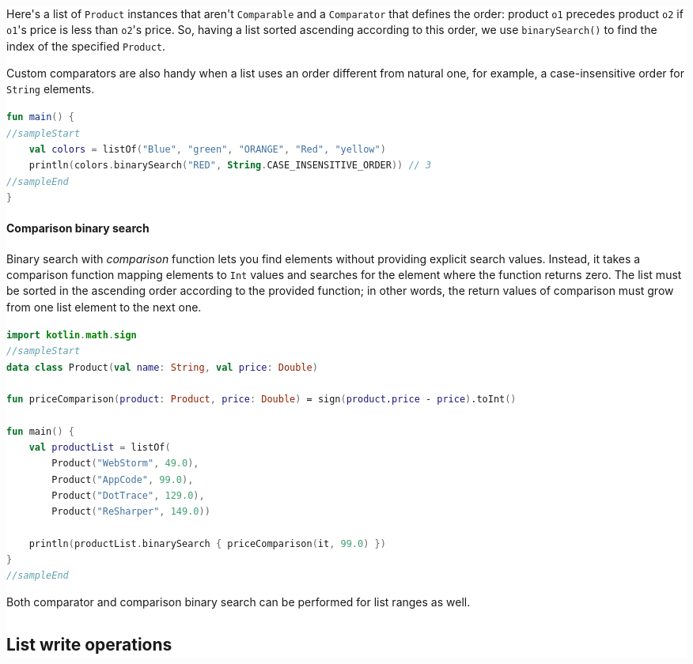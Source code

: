 Here's a list of `Product` instances that aren't `Comparable` and a `Comparator` that defines the order: product `o1` precedes product `o2` if` o1`'s  price is less than `o2`'s price.
So, having a list sorted ascending according to this order, we use `binarySearch()` to find the index of the specified `Product`.

Custom comparators are also handy when a list uses an order different from natural one, for example, a case-insensitive order for `String` elements. 

<div class="sample" markdown="1" theme="idea" data-min-compiler-version="1.3">

```kotlin
fun main() {
//sampleStart
    val colors = listOf("Blue", "green", "ORANGE", "Red", "yellow")
    println(colors.binarySearch("RED", String.CASE_INSENSITIVE_ORDER)) // 3
//sampleEnd
}

```
</div>

#### Comparison binary search

Binary search with _comparison_ function lets you find elements without providing explicit search values.
Instead, it takes a comparison function mapping elements to `Int` values and searches for the element where the function returns zero.
The list must be sorted in the ascending order according to the provided function; in other words, the return values of comparison must grow from one list element to the next one.

<div class="sample" markdown="1" theme="idea" data-min-compiler-version="1.3">

```kotlin
import kotlin.math.sign
//sampleStart
data class Product(val name: String, val price: Double)

fun priceComparison(product: Product, price: Double) = sign(product.price - price).toInt()

fun main() {
    val productList = listOf(
        Product("WebStorm", 49.0),
        Product("AppCode", 99.0),
        Product("DotTrace", 129.0),
        Product("ReSharper", 149.0))

    println(productList.binarySearch { priceComparison(it, 99.0) })
}
//sampleEnd
```
</div>

Both comparator and comparison binary search can be performed for list ranges as well.

## List write operations
